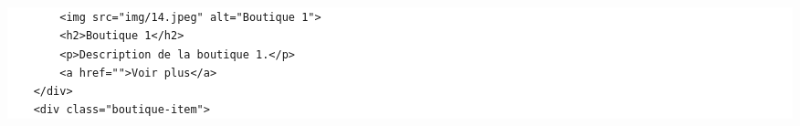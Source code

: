            <img src="img/14.jpeg" alt="Boutique 1">
            <h2>Boutique 1</h2>
            <p>Description de la boutique 1.</p>
            <a href="">Voir plus</a>
        </div>
        <div class="boutique-item">